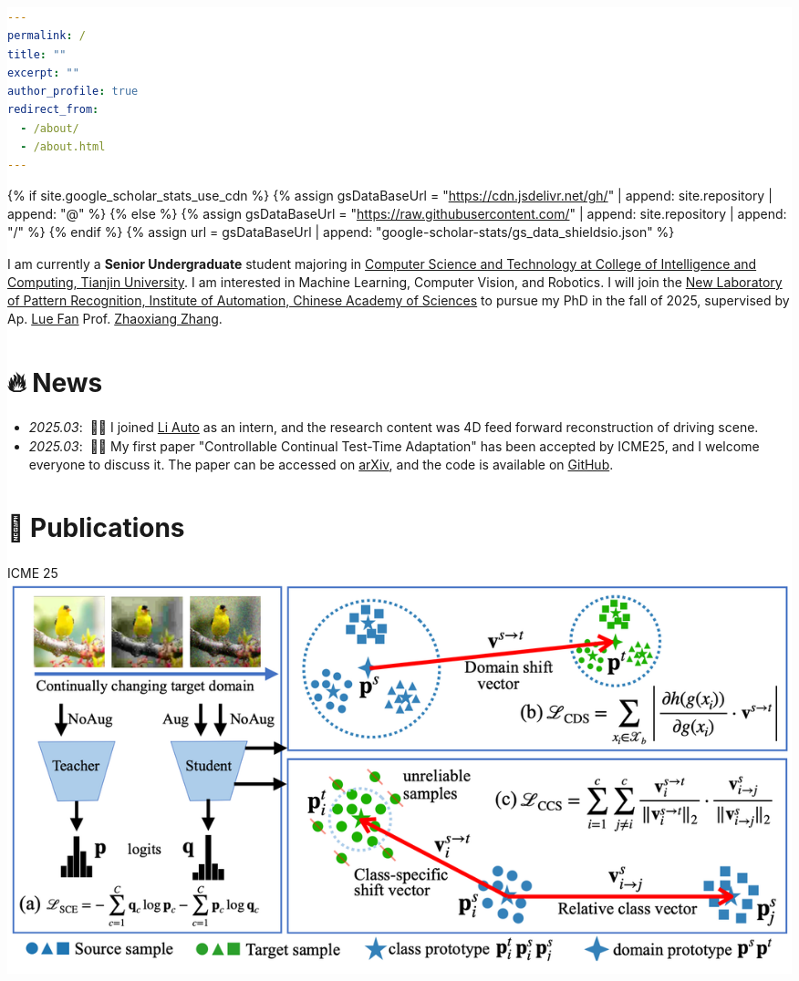 ```yaml
---
permalink: /
title: ""
excerpt: ""
author_profile: true
redirect_from:
  - /about/
  - /about.html
---
```


{% if site.google_scholar_stats_use_cdn %}
{% assign gsDataBaseUrl = "https://cdn.jsdelivr.net/gh/" | append: site.repository | append: "@" %}
{% else %}
{% assign gsDataBaseUrl = "https://raw.githubusercontent.com/" | append: site.repository | append: "/" %}
{% endif %}
{% assign url = gsDataBaseUrl | append: "google-scholar-stats/gs_data_shieldsio.json" %}

<span class='anchor' id='about-me'></span>

I am currently a **Senior Undergraduate** student majoring in [Computer Science and Technology at College of Intelligence and Computing, Tianjin University](https://cic.tju.edu.cn/). I am interested in Machine Learning, Computer Vision, and Robotics. I will join the [New Laboratory of Pattern Recognition, Institute of Automation, Chinese Academy of Sciences](http://www.cripac.ia.ac.cn/CN/model/index.htm) to pursue my PhD in the fall of 2025,
supervised by Ap. [Lue Fan](https://lue.fan) Prof. [Zhaoxiang Zhang](https://people.ucas.ac.cn/~zhangzhaoxiang).



# 🔥 News

- _2025.03_: &nbsp;🎉🎉 I joined [Li Auto](https://www.liauto.com) as an intern, and the research content was 4D feed forward reconstruction of driving scene.
- _2025.03_: &nbsp;🎉🎉 My first paper "Controllable Continual Test-Time Adaptation" has been accepted by ICME25, and I welcome everyone to discuss it. The paper can be accessed on [arXiv](https://arxiv.org/abs/2405.14602), and the code is available on [GitHub](https://github.com/RenshengJi/C-CoTTA).

# 📝 Publications

<div class='paper-box'><div class='paper-box-image'><div><div class="badge">ICME 25</div><img src='images/1.png' alt="sym" width="100%"></div></div>